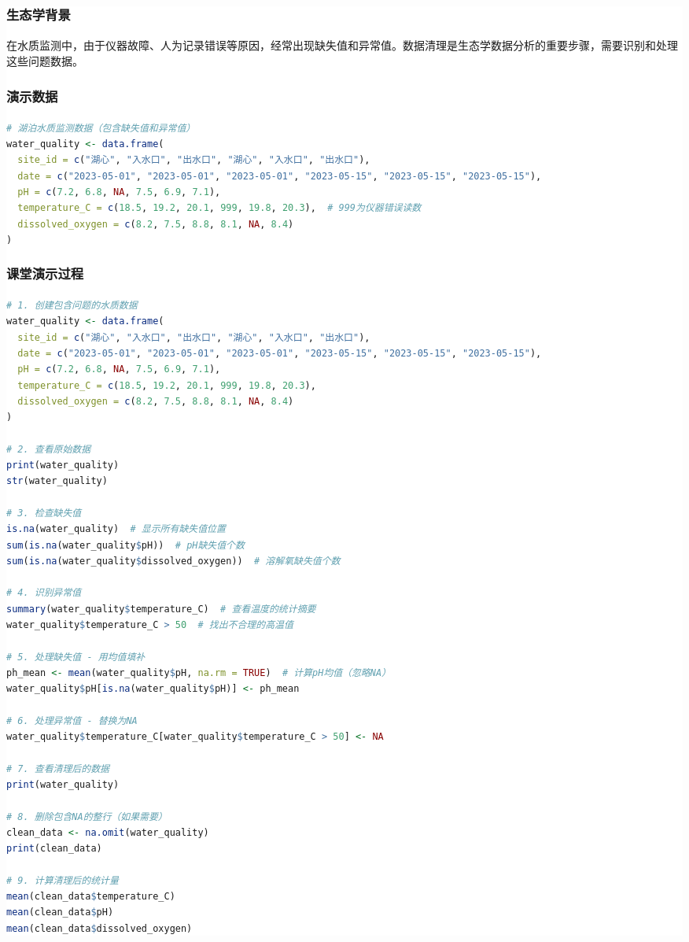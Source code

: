 ### 生态学背景
在水质监测中，由于仪器故障、人为记录错误等原因，经常出现缺失值和异常值。数据清理是生态学数据分析的重要步骤，需要识别和处理这些问题数据。

### 演示数据

``` r
# 湖泊水质监测数据（包含缺失值和异常值）
water_quality <- data.frame(
  site_id = c("湖心", "入水口", "出水口", "湖心", "入水口", "出水口"),
  date = c("2023-05-01", "2023-05-01", "2023-05-01", "2023-05-15", "2023-05-15", "2023-05-15"),
  pH = c(7.2, 6.8, NA, 7.5, 6.9, 7.1),
  temperature_C = c(18.5, 19.2, 20.1, 999, 19.8, 20.3),  # 999为仪器错误读数
  dissolved_oxygen = c(8.2, 7.5, 8.8, 8.1, NA, 8.4)
)
```

### 课堂演示过程

``` r
# 1. 创建包含问题的水质数据
water_quality <- data.frame(
  site_id = c("湖心", "入水口", "出水口", "湖心", "入水口", "出水口"),
  date = c("2023-05-01", "2023-05-01", "2023-05-01", "2023-05-15", "2023-05-15", "2023-05-15"),
  pH = c(7.2, 6.8, NA, 7.5, 6.9, 7.1),
  temperature_C = c(18.5, 19.2, 20.1, 999, 19.8, 20.3),
  dissolved_oxygen = c(8.2, 7.5, 8.8, 8.1, NA, 8.4)
)

# 2. 查看原始数据
print(water_quality)
str(water_quality)

# 3. 检查缺失值
is.na(water_quality)  # 显示所有缺失值位置
sum(is.na(water_quality$pH))  # pH缺失值个数
sum(is.na(water_quality$dissolved_oxygen))  # 溶解氧缺失值个数

# 4. 识别异常值
summary(water_quality$temperature_C)  # 查看温度的统计摘要
water_quality$temperature_C > 50  # 找出不合理的高温值

# 5. 处理缺失值 - 用均值填补
ph_mean <- mean(water_quality$pH, na.rm = TRUE)  # 计算pH均值（忽略NA）
water_quality$pH[is.na(water_quality$pH)] <- ph_mean

# 6. 处理异常值 - 替换为NA
water_quality$temperature_C[water_quality$temperature_C > 50] <- NA

# 7. 查看清理后的数据
print(water_quality)

# 8. 删除包含NA的整行（如果需要）
clean_data <- na.omit(water_quality)
print(clean_data)

# 9. 计算清理后的统计量
mean(clean_data$temperature_C)
mean(clean_data$pH)
mean(clean_data$dissolved_oxygen)
```
